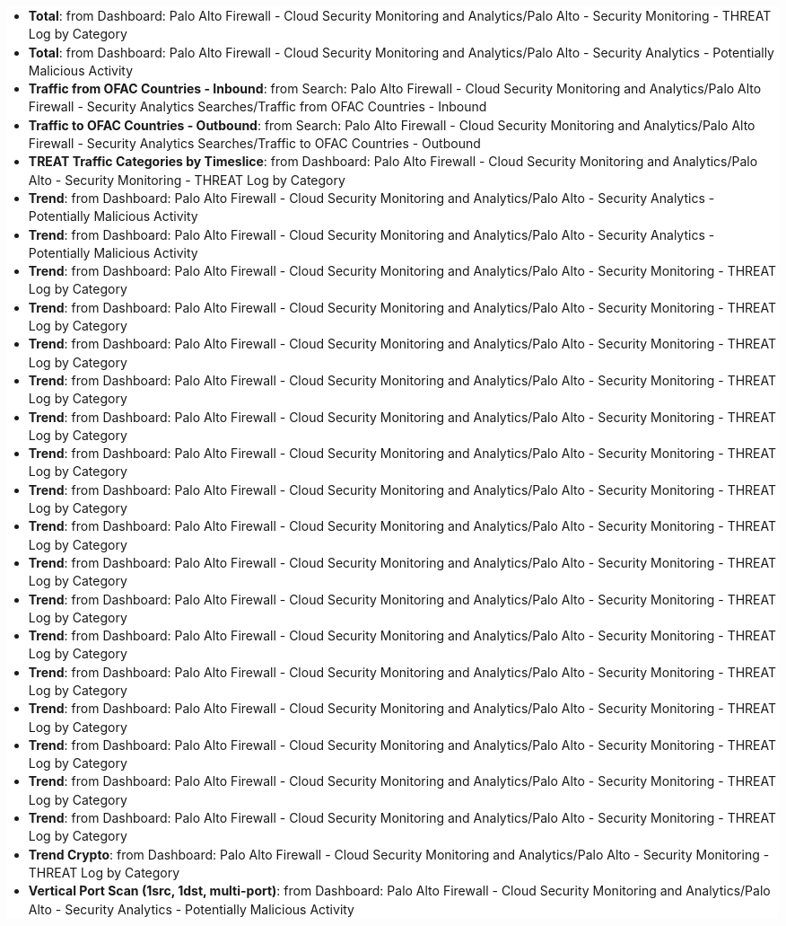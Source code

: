 - **Total**: from Dashboard: Palo Alto Firewall - Cloud Security Monitoring and Analytics/Palo Alto - Security Monitoring - THREAT Log by Category 
- **Total**: from Dashboard: Palo Alto Firewall - Cloud Security Monitoring and Analytics/Palo Alto - Security Analytics - Potentially Malicious Activity 
- **Traffic from OFAC Countries - Inbound**: from Search: Palo Alto Firewall - Cloud Security Monitoring and Analytics/Palo Alto Firewall - Security Analytics Searches/Traffic from OFAC Countries - Inbound 
- **Traffic to OFAC Countries - Outbound**: from Search: Palo Alto Firewall - Cloud Security Monitoring and Analytics/Palo Alto Firewall - Security Analytics Searches/Traffic to OFAC Countries - Outbound 
- **TREAT Traffic Categories by Timeslice**: from Dashboard: Palo Alto Firewall - Cloud Security Monitoring and Analytics/Palo Alto - Security Monitoring - THREAT Log by Category 
- **Trend**: from Dashboard: Palo Alto Firewall - Cloud Security Monitoring and Analytics/Palo Alto - Security Analytics - Potentially Malicious Activity 
- **Trend**: from Dashboard: Palo Alto Firewall - Cloud Security Monitoring and Analytics/Palo Alto - Security Analytics - Potentially Malicious Activity 
- **Trend**: from Dashboard: Palo Alto Firewall - Cloud Security Monitoring and Analytics/Palo Alto - Security Monitoring - THREAT Log by Category 
- **Trend**: from Dashboard: Palo Alto Firewall - Cloud Security Monitoring and Analytics/Palo Alto - Security Monitoring - THREAT Log by Category 
- **Trend**: from Dashboard: Palo Alto Firewall - Cloud Security Monitoring and Analytics/Palo Alto - Security Monitoring - THREAT Log by Category 
- **Trend**: from Dashboard: Palo Alto Firewall - Cloud Security Monitoring and Analytics/Palo Alto - Security Monitoring - THREAT Log by Category 
- **Trend**: from Dashboard: Palo Alto Firewall - Cloud Security Monitoring and Analytics/Palo Alto - Security Monitoring - THREAT Log by Category 
- **Trend**: from Dashboard: Palo Alto Firewall - Cloud Security Monitoring and Analytics/Palo Alto - Security Monitoring - THREAT Log by Category 
- **Trend**: from Dashboard: Palo Alto Firewall - Cloud Security Monitoring and Analytics/Palo Alto - Security Monitoring - THREAT Log by Category 
- **Trend**: from Dashboard: Palo Alto Firewall - Cloud Security Monitoring and Analytics/Palo Alto - Security Monitoring - THREAT Log by Category 
- **Trend**: from Dashboard: Palo Alto Firewall - Cloud Security Monitoring and Analytics/Palo Alto - Security Monitoring - THREAT Log by Category 
- **Trend**: from Dashboard: Palo Alto Firewall - Cloud Security Monitoring and Analytics/Palo Alto - Security Monitoring - THREAT Log by Category 
- **Trend**: from Dashboard: Palo Alto Firewall - Cloud Security Monitoring and Analytics/Palo Alto - Security Monitoring - THREAT Log by Category 
- **Trend**: from Dashboard: Palo Alto Firewall - Cloud Security Monitoring and Analytics/Palo Alto - Security Monitoring - THREAT Log by Category 
- **Trend**: from Dashboard: Palo Alto Firewall - Cloud Security Monitoring and Analytics/Palo Alto - Security Monitoring - THREAT Log by Category 
- **Trend**: from Dashboard: Palo Alto Firewall - Cloud Security Monitoring and Analytics/Palo Alto - Security Monitoring - THREAT Log by Category 
- **Trend**: from Dashboard: Palo Alto Firewall - Cloud Security Monitoring and Analytics/Palo Alto - Security Monitoring - THREAT Log by Category 
- **Trend**: from Dashboard: Palo Alto Firewall - Cloud Security Monitoring and Analytics/Palo Alto - Security Monitoring - THREAT Log by Category 
- **Trend Crypto**: from Dashboard: Palo Alto Firewall - Cloud Security Monitoring and Analytics/Palo Alto - Security Monitoring - THREAT Log by Category 
- **Vertical Port Scan (1src, 1dst, multi-port)**: from Dashboard: Palo Alto Firewall - Cloud Security Monitoring and Analytics/Palo Alto - Security Analytics - Potentially Malicious Activity
